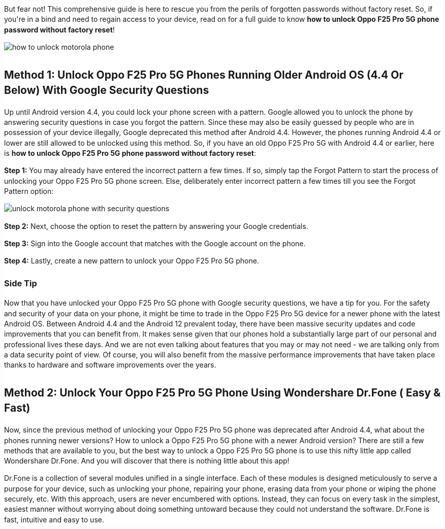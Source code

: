 But fear not! This comprehensive guide is here to rescue you from the perils of forgotten passwords without factory reset. So, if you're in a bind and need to regain access to your device, read on for a full guide to know **how to unlock Oppo F25 Pro 5G  phone password without factory reset**!

![how to unlock motorola phone](https://images.wondershare.com/drfone/article/2022/09/full-guide-to-unlock-motorola-phones-1.jpg)

## Method 1: Unlock Oppo F25 Pro 5G  Phones Running Older Android OS (4.4 Or Below) With Google Security Questions

Up until Android version 4.4, you could lock your phone screen with a pattern. Google allowed you to unlock the phone by answering security questions in case you forgot the pattern. Since these may also be easily guessed by people who are in possession of your device illegally, Google deprecated this method after Android 4.4. However, the phones running Android 4.4 or lower are still allowed to be unlocked using this method. So, if you have an old Oppo F25 Pro 5G  with Android 4.4 or earlier, here is **how to unlock Oppo F25 Pro 5G  phone password without factory reset**:

**Step 1:** You may already have entered the incorrect pattern a few times. If so, simply tap the Forgot Pattern to start the process of unlocking your Oppo F25 Pro 5G  phone screen. Else, deliberately enter incorrect pattern a few times till you see the Forgot Pattern option:

![unlock motorola phone with security questions](https://images.wondershare.com/drfone/article/2022/09/full-guide-to-unlock-motorola-phones-2.jpg)

**Step 2:** Next, choose the option to reset the pattern by answering your Google credentials.

**Step 3:** Sign into the Google account that matches with the Google account on the phone.

**Step 4:** Lastly, create a new pattern to unlock your Oppo F25 Pro 5G  phone.

### Side Tip

Now that you have unlocked your Oppo F25 Pro 5G  phone with Google security questions, we have a tip for you. For the safety and security of your data on your phone, it might be time to trade in the Oppo F25 Pro 5G device for a newer phone with the latest Android OS. Between Android 4.4 and the Android 12 prevalent today, there have been massive security updates and code improvements that you can benefit from. It makes sense given that our phones hold a substantially large part of our personal and professional lives these days. And we are not even talking about features that you may or may not need - we are talking only from a data security point of view. Of course, you will also benefit from the massive performance improvements that have taken place thanks to hardware and software improvements over the years.

## Method 2: Unlock Your Oppo F25 Pro 5G  Phone Using Wondershare Dr.Fone ( Easy & Fast)

Now, since the previous method of unlocking your Oppo F25 Pro 5G  phone was deprecated after Android 4.4, what about the phones running newer versions? How to unlock a Oppo F25 Pro 5G  phone with a newer Android version? There are still a few methods that are available to you, but the best way to unlock a Oppo F25 Pro 5G  phone is to use this nifty little app called Wondershare Dr.Fone. And you will discover that there is nothing little about this app!

Dr.Fone is a collection of several modules unified in a single interface. Each of these modules is designed meticulously to serve a purpose for your device, such as unlocking your phone, repairing your phone, erasing data from your phone or wiping the phone securely, etc. With this approach, users are never encumbered with options. Instead, they can focus on every task in the simplest, easiest manner without worrying about doing something untoward because they could not understand the software. Dr.Fone is fast, intuitive and easy to use.
